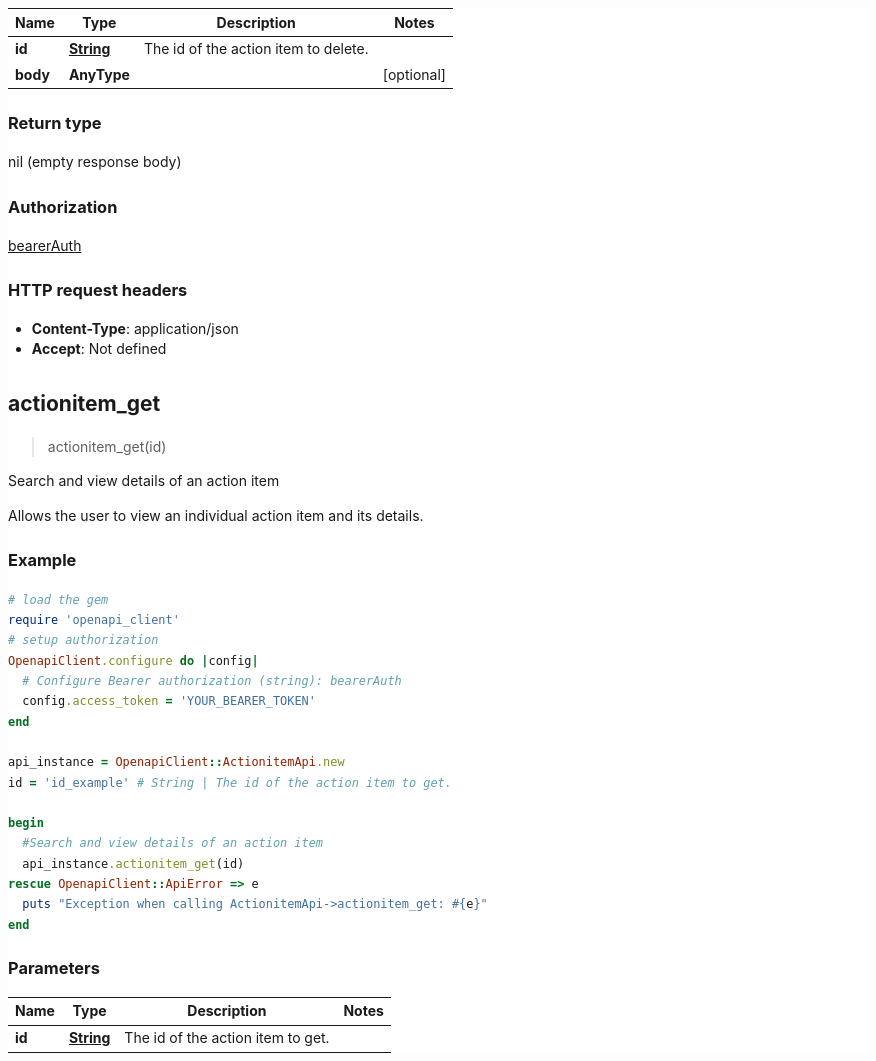 Name | Type | Description  | Notes
------------- | ------------- | ------------- | -------------
 **id** | [**String**](.md)| The id of the action item to delete. | 
 **body** | **AnyType**|  | [optional] 

### Return type

nil (empty response body)

### Authorization

[bearerAuth](../README.md#bearerAuth)

### HTTP request headers

- **Content-Type**: application/json
- **Accept**: Not defined


## actionitem_get

> actionitem_get(id)

Search and view details of an action item

Allows the user to view an individual action item and its details.

### Example

```ruby
# load the gem
require 'openapi_client'
# setup authorization
OpenapiClient.configure do |config|
  # Configure Bearer authorization (string): bearerAuth
  config.access_token = 'YOUR_BEARER_TOKEN'
end

api_instance = OpenapiClient::ActionitemApi.new
id = 'id_example' # String | The id of the action item to get.

begin
  #Search and view details of an action item
  api_instance.actionitem_get(id)
rescue OpenapiClient::ApiError => e
  puts "Exception when calling ActionitemApi->actionitem_get: #{e}"
end
```

### Parameters


Name | Type | Description  | Notes
------------- | ------------- | ------------- | -------------
 **id** | [**String**](.md)| The id of the action item to get. | 
